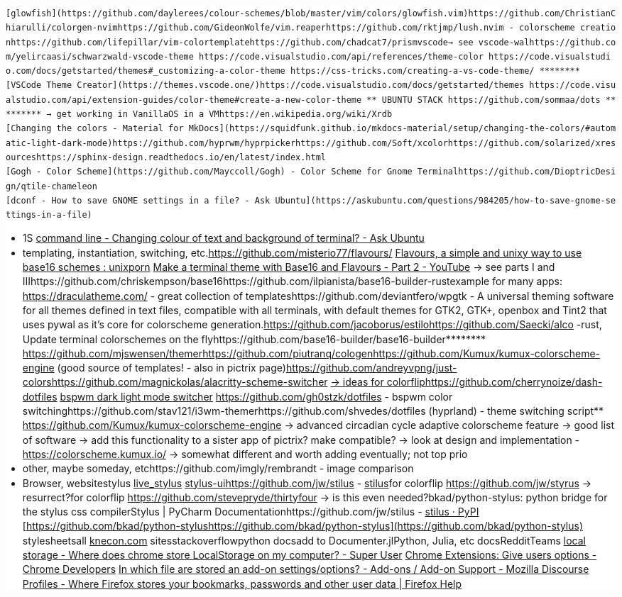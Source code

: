     [glowfish](https://github.com/daylerees/colour-schemes/blob/master/vim/colors/glowfish.vim)https://github.com/ChristianChiarulli/colorgen-nvimhttps://github.com/GideonWolfe/vim.reaperhttps://github.com/rktjmp/lush.nvim - colorscheme creationhttps://github.com/lifepillar/vim-colortemplatehttps://github.com/chadcat7/prismvscode→ see vscode-walhttps://github.com/yelircaasi/schwarzwald-vscode-theme https://code.visualstudio.com/api/references/theme-color https://code.visualstudio.com/docs/getstarted/themes#_customizing-a-color-theme https://css-tricks.com/creating-a-vs-code-theme/ ********
    [VSCode Theme Creator](https://themes.vscode.one/)https://code.visualstudio.com/docs/getstarted/themes https://code.visualstudio.com/api/extension-guides/color-theme#create-a-new-color-theme ** UBUNTU STACK https://github.com/sommaa/dots ********* → get working in VanillaOS in a VMhttps://en.wikipedia.org/wiki/Xrdb
    [Changing the colors - Material for MkDocs](https://squidfunk.github.io/mkdocs-material/setup/changing-the-colors/#automatic-light-dark-mode)https://github.com/hyprwm/hyprpickerhttps://github.com/Soft/xcolorhttps://github.com/solarized/xresourceshttps://sphinx-design.readthedocs.io/en/latest/index.html
    [Gogh - Color Scheme](https://github.com/Mayccoll/Gogh) - Color Scheme for Gnome Terminalhttps://github.com/DioptricDesign/qtile-chameleon
    [dconf - How to save GNOME settings in a file? - Ask Ubuntu](https://askubuntu.com/questions/984205/how-to-save-gnome-settings-in-a-file)
- 1S
    [command line - Changing colour of text and background of terminal? - Ask Ubuntu](https://askubuntu.com/questions/558280/changing-colour-of-text-and-background-of-terminal)
- templating, instantiation, switching, etc.https://github.com/misterio77/flavours/
    [Flavours, a simple and unixy way to use base16 schemes : unixporn](https://www.reddit.com/r/unixporn/comments/jhbyoy/oc_flavours_a_simple_and_unixy_way_to_use_base16/)
    [Make a terminal theme with Base16 and Flavours - Part 2 - YouTube](https://www.youtube.com/watch?v=Hjq15PVY0Tk) → see parts I and IIIhttps://github.com/chriskempson/base16https://github.com/ilpianista/base16-builder-rustexample for many apps: https://draculatheme.com/ - great collection of templateshttps://github.com/deviantfero/wpgtk - A universal theming software for all themes defined in text files, compatible with all terminals, with default themes for GTK2, GTK+, openbox and Tint2 that uses pywal as it’s core for colorscheme generation.https://github.com/jacoborus/estilohttps://github.com/Saecki/alco -rust, Update terminal colorschemes on the flyhttps://github.com/base16-builder/base16-builder******** https://github.com/mjswensen/themerhttps://github.com/piutranq/cologenhttps://github.com/Kumux/kumux-colorscheme-engine (good source of templates! - also in pictrix page)https://github.com/andreyvpng/just-colorshttps://github.com/magnickolas/alacritty-scheme-switcher
    [→ ideas for colorflip](https://github.com/gh0stzk/dotfiles)https://github.com/cherrynoize/dash-dotfiles
    [bspwm dark light mode switcher](https://www.reddit.com/r/unixporn/comments/13hpfdv/bspwmpolybar_dark_mode_switcher/) https://github.com/gh0stzk/dotfiles - bspwm color switchinghttps://github.com/stav121/i3wm-themerhttps://github.com/shvedes/dotfiles (hyprland) - theme switching script** https://github.com/Kumux/kumux-colorscheme-engine → advanced circadian cycle adaptive colorscheme feature → good list of software → add this functionality to a sister app of pictrix? make compatible? → look at design and implementation - https://colorscheme.kumux.io/ → somewhat different and worth adding eventually; not top prio
- other, maybe someday, etchttps://github.com/imgly/rembrandt - image comparison
- Browser, websitestylus
    [live_stylus](https://pypi.org/project/live_stylus/)
    [stylus-ui](https://pypi.org/project/py-stylus-ui/)https://github.com/jw/stilus -
    [stilus](https://pypi.org/project/stilus/)for colorflip https://github.com/jw/styrus → resurrect?for colorflip https://github.com/stevepryde/thirtyfour → is this even needed?bkad/python-stylus: python bridge for the stylus css compilerStylus | PyCharm Documentationhttps://github.com/jw/stilus -
    [stilus · PyPI](https://pypi.org/project/stilus/)
    [https://github.com/bkad/python-stylushttps://github.com/bkad/python-stylus](https://github.com/bkad/python-stylus) stylesheetsall
    [knecon.com](http://knecon.com/) sitesstackoverflowpython docsadd to Documenter.jlPython, Julia, etc docsRedditTeams
    [local storage - Where does chrome store LocalStorage on my computer? - Super User](https://superuser.com/questions/1703794/where-does-chrome-store-localstorage-on-my-computer)
    [Chrome Extensions: Give users options - Chrome Developers](https://developer.chrome.com/docs/extensions/mv3/options/#view_page)
    [In which file are stored an add-on settings/options? - Add-ons / Add-on Support - Mozilla Discourse](https://discourse.mozilla.org/t/in-which-file-are-stored-an-add-on-settings-options/26064/2)
    [Profiles - Where Firefox stores your bookmarks, passwords and other user data | Firefox Help](https://support.mozilla.org/en-US/kb/profiles-where-firefox-stores-user-data)